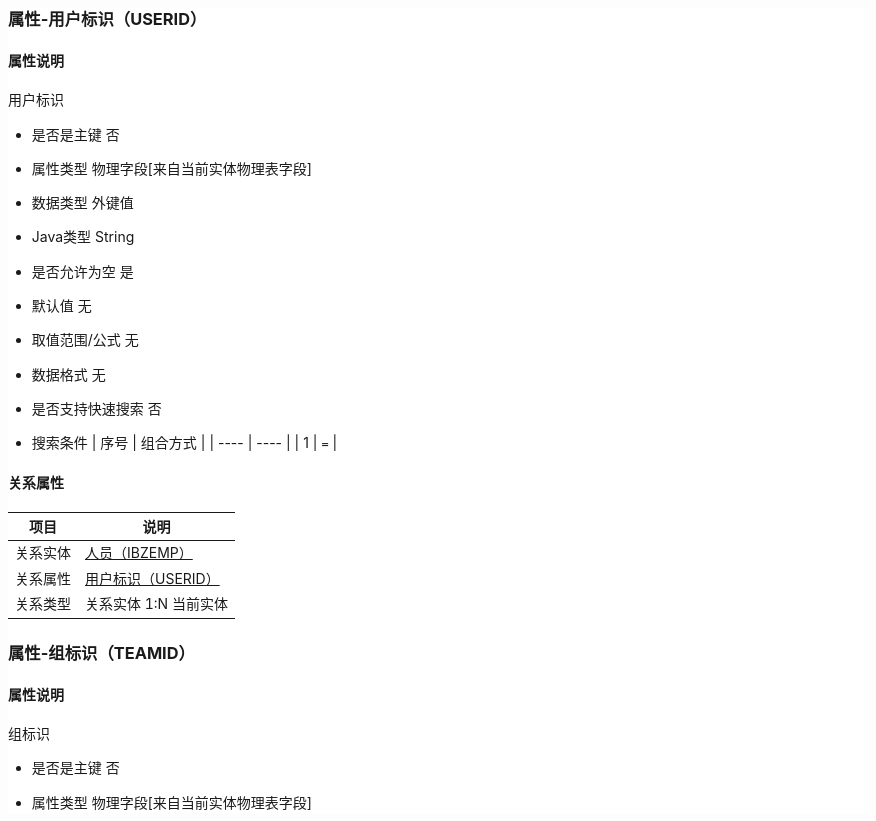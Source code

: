 ### 属性-用户标识（USERID）
#### 属性说明
用户标识

- 是否是主键
否

- 属性类型
物理字段[来自当前实体物理表字段]

- 数据类型
外键值

- Java类型
String

- 是否允许为空
是

- 默认值
无

- 取值范围/公式
无

- 数据格式
无

- 是否支持快速搜索
否

- 搜索条件
| 序号 | 组合方式 |
| ---- | ---- |
| 1 | `=` |

#### 关系属性
| 项目 | 说明 |
| ---- | ---- |
| 关系实体 | [人员（IBZEMP）](../ou/SysEmployee) |
| 关系属性 | [用户标识（USERID）](../ou/SysEmployee/#属性-用户标识（USERID）) |
| 关系类型 | 关系实体 1:N 当前实体 |

### 属性-组标识（TEAMID）
#### 属性说明
组标识

- 是否是主键
否

- 属性类型
物理字段[来自当前实体物理表字段]
